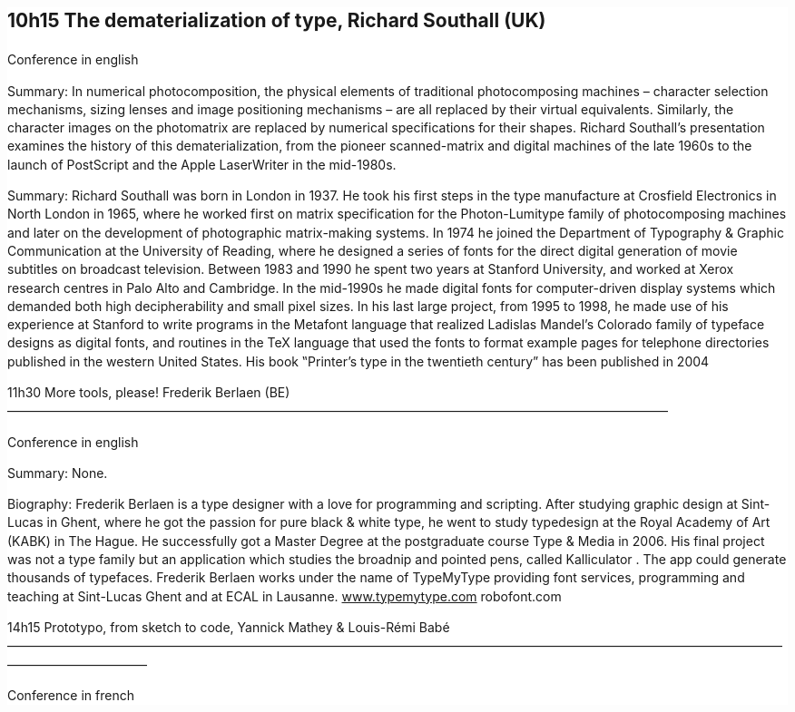 

## 10h15 The dematerialization of type, Richard Southall (UK)


Conference in english

Summary: In numerical photocomposition, the physical elements of traditional 
photocomposing machines – character selection mechanisms, sizing lenses and 
image positioning mechanisms – are all replaced by their virtual equivalents. 
Similarly, the character images on the photomatrix are replaced by numerical 
specifications for their shapes. Richard Southall’s presentation examines the history of this dematerialization, from the pioneer scanned-matrix and digital machines of the late 1960s to the launch of PostScript and the Apple LaserWriter in the mid-1980s.

Summary: Richard Southall was born in London in 1937. He took his first steps in the type 
manufacture at Crosfield Electronics in North London in 1965, where he worked first on 
matrix specification for the Photon-Lumitype family of photocomposing machines and 
later on the development of photographic matrix-making systems. In 1974 he joined 
the Department of Typography & Graphic Communication at the University of Reading, 
where he designed a series of fonts for the direct digital generation of movie subtitles 
on broadcast television. Between 1983 and 1990 he spent two years at Stanford 
University, and worked at Xerox research centres in Palo Alto and Cambridge. In the 
mid-1990s he made digital fonts for computer-driven display systems which demanded 
both high decipherability and small pixel sizes. In his last large project, from 1995 to 
1998, he made use of his experience at Stanford to write programs in the Metafont 
language that realized Ladislas Mandel’s Colorado family of typeface designs as digital 
fonts, and routines in the TeX language that used the fonts to format example pages 
for telephone directories published in the western United States. His book ‟Printer’s 
type in the twentieth century” has been published in 2004



11h30 More tools, please! Frederik Berlaen (BE)
————————————————————————————————————————————————————

Conference in english

Summary: None.

Biography: Frederik Berlaen is a type designer with a love for programming and scripting. After studying graphic design at Sint-Lucas in Ghent, where he got the passion for pure black & white type, he went to study typedesign at the Royal Academy of Art (KABK) in The 
Hague. He successfully got a Master Degree at the postgraduate course Type & Media in 2006. His final project was not a type family but an application which studies the broadnip and pointed pens, called Kalliculator . The app could generate thousands of typefaces. Frederik Berlaen works under the name of TypeMyType providing font services, 
programming and teaching at Sint-Lucas Ghent and at ECAL in Lausanne. www.typemytype.com
robofont.com


14h15 Prototypo, from sketch to code, Yannick Mathey & Louis-Rémi Babé
————————————————————————————————————————————————————————————————————————

Conference in french

